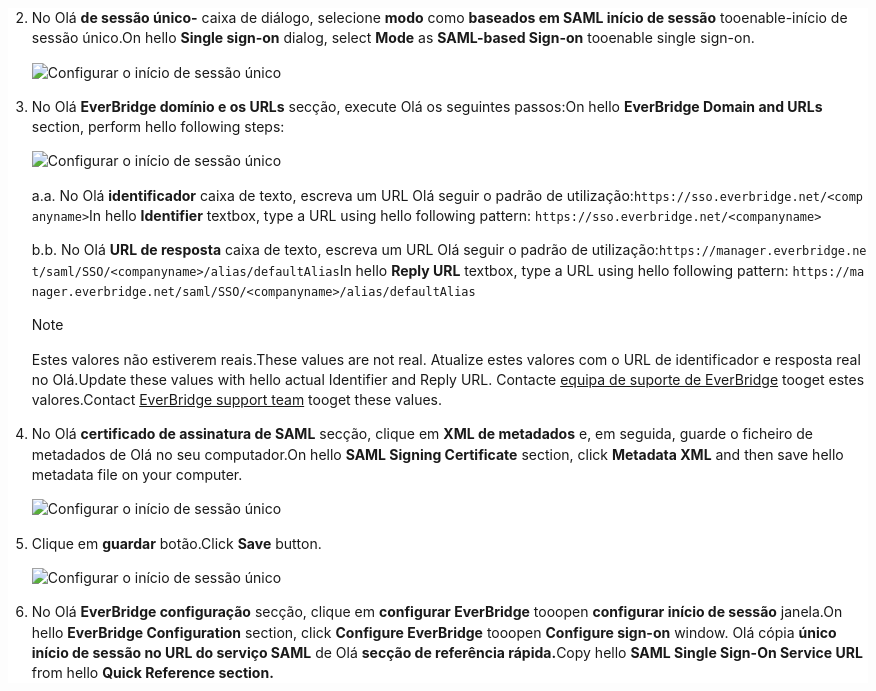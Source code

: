 2. <span data-ttu-id="f474d-153">No Olá **de sessão único-** caixa de diálogo, selecione **modo** como **baseados em SAML início de sessão** tooenable-início de sessão único.</span><span class="sxs-lookup"><span data-stu-id="f474d-153">On hello **Single sign-on** dialog, select **Mode** as   **SAML-based Sign-on** tooenable single sign-on.</span></span>
 
    ![Configurar o início de sessão único](./media/active-directory-saas-everbridge-tutorial/tutorial_everbridge_samlbase.png)

3. <span data-ttu-id="f474d-155">No Olá **EverBridge domínio e os URLs** secção, execute Olá os seguintes passos:</span><span class="sxs-lookup"><span data-stu-id="f474d-155">On hello **EverBridge Domain and URLs** section, perform hello following steps:</span></span>

    ![Configurar o início de sessão único](./media/active-directory-saas-everbridge-tutorial/tutorial_everbridge_url.png)

    <span data-ttu-id="f474d-157">a.</span><span class="sxs-lookup"><span data-stu-id="f474d-157">a.</span></span> <span data-ttu-id="f474d-158">No Olá **identificador** caixa de texto, escreva um URL Olá seguir o padrão de utilização:`https://sso.everbridge.net/<companyname>`</span><span class="sxs-lookup"><span data-stu-id="f474d-158">In hello **Identifier** textbox, type a URL using hello following pattern: `https://sso.everbridge.net/<companyname>`</span></span>

    <span data-ttu-id="f474d-159">b.</span><span class="sxs-lookup"><span data-stu-id="f474d-159">b.</span></span> <span data-ttu-id="f474d-160">No Olá **URL de resposta** caixa de texto, escreva um URL Olá seguir o padrão de utilização:`https://manager.everbridge.net/saml/SSO/<companyname>/alias/defaultAlias`</span><span class="sxs-lookup"><span data-stu-id="f474d-160">In hello **Reply URL** textbox, type a URL using hello following pattern: `https://manager.everbridge.net/saml/SSO/<companyname>/alias/defaultAlias`</span></span>

    > [!NOTE] 
    > <span data-ttu-id="f474d-161">Estes valores não estiverem reais.</span><span class="sxs-lookup"><span data-stu-id="f474d-161">These values are not real.</span></span> <span data-ttu-id="f474d-162">Atualize estes valores com o URL de identificador e resposta real no Olá.</span><span class="sxs-lookup"><span data-stu-id="f474d-162">Update these values with hello actual Identifier and Reply URL.</span></span> <span data-ttu-id="f474d-163">Contacte [equipa de suporte de EverBridge](mailto:support@everbridge.com) tooget estes valores.</span><span class="sxs-lookup"><span data-stu-id="f474d-163">Contact [EverBridge support team](mailto:support@everbridge.com) tooget these values.</span></span>
 
4. <span data-ttu-id="f474d-164">No Olá **certificado de assinatura de SAML** secção, clique em **XML de metadados** e, em seguida, guarde o ficheiro de metadados de Olá no seu computador.</span><span class="sxs-lookup"><span data-stu-id="f474d-164">On hello **SAML Signing Certificate** section, click **Metadata XML** and then save hello metadata file on your computer.</span></span>

    ![Configurar o início de sessão único](./media/active-directory-saas-everbridge-tutorial/tutorial_everbridge_certificate.png) 

5. <span data-ttu-id="f474d-166">Clique em **guardar** botão.</span><span class="sxs-lookup"><span data-stu-id="f474d-166">Click **Save** button.</span></span>

    ![Configurar o início de sessão único](./media/active-directory-saas-everbridge-tutorial/tutorial_general_400.png)

6. <span data-ttu-id="f474d-168">No Olá **EverBridge configuração** secção, clique em **configurar EverBridge** tooopen **configurar início de sessão** janela.</span><span class="sxs-lookup"><span data-stu-id="f474d-168">On hello **EverBridge Configuration** section, click **Configure EverBridge** tooopen **Configure sign-on** window.</span></span> <span data-ttu-id="f474d-169">Olá cópia **único início de sessão no URL do serviço SAML** de Olá **secção de referência rápida.**</span><span class="sxs-lookup"><span data-stu-id="f474d-169">Copy hello **SAML Single Sign-On Service URL** from hello **Quick Reference section.**</span></span>


[1]: ./media/active-directory-saas-everbridge-tutorial/tutorial_general_01.png
[2]: ./media/active-directory-saas-everbridge-tutorial/tutorial_general_02.png
[3]: ./media/active-directory-saas-everbridge-tutorial/tutorial_general_03.png
[4]: ./media/active-directory-saas-everbridge-tutorial/tutorial_general_04.png
[100]: ./media/active-directory-saas-everbridge-tutorial/tutorial_general_100.png
[200]: ./media/active-directory-saas-everbridge-tutorial/tutorial_general_200.png
[201]: ./media/active-directory-saas-everbridge-tutorial/tutorial_general_201.png
[202]: ./media/active-directory-saas-everbridge-tutorial/tutorial_general_202.png
[203]: ./media/active-directory-saas-everbridge-tutorial/tutorial_general_203.png